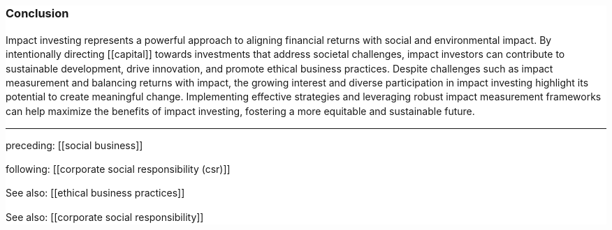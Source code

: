 ### Conclusion

Impact investing represents a powerful approach to aligning financial returns with social and environmental impact. By intentionally directing [[capital]] towards investments that address societal challenges, impact investors can contribute to sustainable development, drive innovation, and promote ethical business practices. Despite challenges such as impact measurement and balancing returns with impact, the growing interest and diverse participation in impact investing highlight its potential to create meaningful change. Implementing effective strategies and leveraging robust impact measurement frameworks can help maximize the benefits of impact investing, fostering a more equitable and sustainable future.


---

preceding: [[social business]]  


following: [[corporate social responsibility (csr)]]

See also: [[ethical business practices]]


See also: [[corporate social responsibility]]